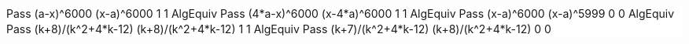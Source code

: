   <td class="cell c1">Pass</td>
  <td class="cell c2">(a-x)^6000</td>
  <td class="cell c3">(x-a)^6000</td>
  <td class="cell c4"></td>
  <td class="cell c5"></td>
  <td class="cell c6">1</td>
  <td class="cell c7">1</td>
  <td class="cell c8"></td>
  <td class="cell c9"></td>
  <td class="cell c10"></td>
</tr>
<tr class="pass">
  <td class="cell c0">AlgEquiv</td>
  <td class="cell c1">Pass</td>
  <td class="cell c2">(4*a-x)^6000</td>
  <td class="cell c3">(x-4*a)^6000</td>
  <td class="cell c4"></td>
  <td class="cell c5"></td>
  <td class="cell c6">1</td>
  <td class="cell c7">1</td>
  <td class="cell c8"></td>
  <td class="cell c9"></td>
  <td class="cell c10"></td>
</tr>
<tr class="pass">
  <td class="cell c0">AlgEquiv</td>
  <td class="cell c1">Pass</td>
  <td class="cell c2">(x-a)^6000</td>
  <td class="cell c3">(x-a)^5999</td>
  <td class="cell c4"></td>
  <td class="cell c5"></td>
  <td class="cell c6">0</td>
  <td class="cell c7">0</td>
  <td class="cell c8"></td>
  <td class="cell c9"></td>
  <td class="cell c10"></td>
</tr>
<tr class="pass">
  <td class="cell c0">AlgEquiv</td>
  <td class="cell c1">Pass</td>
  <td class="cell c2">(k+8)/(k^2+4*k-12)</td>
  <td class="cell c3">(k+8)/(k^2+4*k-12)</td>
  <td class="cell c4"></td>
  <td class="cell c5"></td>
  <td class="cell c6">1</td>
  <td class="cell c7">1</td>
  <td class="cell c8"></td>
  <td class="cell c9"></td>
  <td class="cell c10"></td>
</tr>
<tr class="pass">
  <td class="cell c0">AlgEquiv</td>
  <td class="cell c1">Pass</td>
  <td class="cell c2">(k+7)/(k^2+4*k-12)</td>
  <td class="cell c3">(k+8)/(k^2+4*k-12)</td>
  <td class="cell c4"></td>
  <td class="cell c5"></td>
  <td class="cell c6">0</td>
  <td class="cell c7">0</td>
  <td class="cell c8"></td>
  <td class="cell c9"></td>
  <td class="cell c10"></td>
</tr>
<tr class="pass">